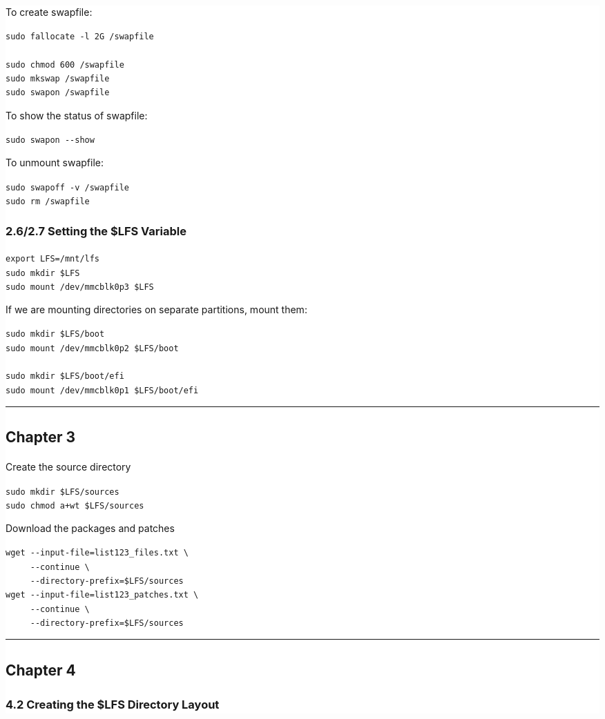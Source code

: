 To create swapfile:

    sudo fallocate -l 2G /swapfile
    
    sudo chmod 600 /swapfile
    sudo mkswap /swapfile
    sudo swapon /swapfile


To show the status of swapfile:

    sudo swapon --show

To unmount swapfile:

    sudo swapoff -v /swapfile
    sudo rm /swapfile

### 2.6/2.7 Setting the $LFS Variable

    export LFS=/mnt/lfs
    sudo mkdir $LFS
    sudo mount /dev/mmcblk0p3 $LFS

If we are mounting directories on separate partitions, mount them:

    sudo mkdir $LFS/boot
    sudo mount /dev/mmcblk0p2 $LFS/boot

    sudo mkdir $LFS/boot/efi
    sudo mount /dev/mmcblk0p1 $LFS/boot/efi

-----
<a name="chapter3" />

## Chapter 3

Create the source directory

    sudo mkdir $LFS/sources
    sudo chmod a+wt $LFS/sources

Download the packages and patches

    wget --input-file=list123_files.txt \
         --continue \
         --directory-prefix=$LFS/sources
    wget --input-file=list123_patches.txt \
         --continue \
         --directory-prefix=$LFS/sources

-----
<a name="chapter4" />

## Chapter 4

### 4.2 Creating the $LFS Directory Layout
